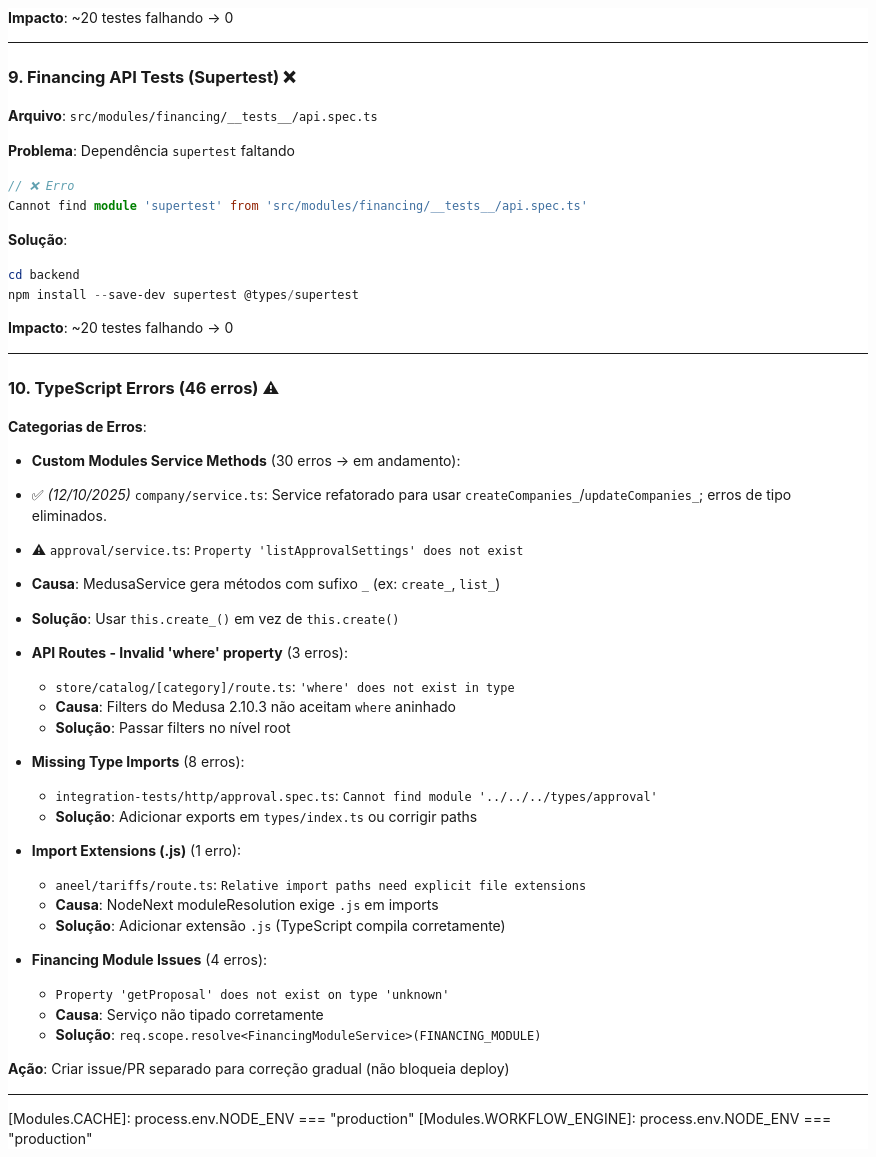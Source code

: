 **Impacto**: ~20 testes falhando → 0

---

### 9. Financing API Tests (Supertest) ❌

**Arquivo**: `src/modules/financing/__tests__/api.spec.ts`

**Problema**: Dependência `supertest` faltando

```typescript
// ❌ Erro
Cannot find module 'supertest' from 'src/modules/financing/__tests__/api.spec.ts'
```

**Solução**:

```powershell
cd backend
npm install --save-dev supertest @types/supertest
```

**Impacto**: ~20 testes falhando → 0

---

### 10. TypeScript Errors (46 erros) ⚠️

**Categorias de Erros**:

- **Custom Modules Service Methods** (30 erros → em andamento):

- ✅ *(12/10/2025)* `company/service.ts`: Service refatorado para usar `createCompanies_`/`updateCompanies_`; erros de tipo eliminados.
- ⚠️ `approval/service.ts`: `Property 'listApprovalSettings' does not exist`
- **Causa**: MedusaService gera métodos com sufixo `_` (ex: `create_`, `list_`)
- **Solução**: Usar `this.create_()` em vez de `this.create()`

- **API Routes - Invalid 'where' property** (3 erros):
  - `store/catalog/[category]/route.ts`: `'where' does not exist in type`
  - **Causa**: Filters do Medusa 2.10.3 não aceitam `where` aninhado
  - **Solução**: Passar filters no nível root

- **Missing Type Imports** (8 erros):
  - `integration-tests/http/approval.spec.ts`: `Cannot find module '../../../types/approval'`
  - **Solução**: Adicionar exports em `types/index.ts` ou corrigir paths

- **Import Extensions (.js)** (1 erro):
  - `aneel/tariffs/route.ts`: `Relative import paths need explicit file extensions`
  - **Causa**: NodeNext moduleResolution exige `.js` em imports
  - **Solução**: Adicionar extensão `.js` (TypeScript compila corretamente)

- **Financing Module Issues** (4 erros):
  - `Property 'getProposal' does not exist on type 'unknown'`
  - **Causa**: Serviço não tipado corretamente
  - **Solução**: `req.scope.resolve<FinancingModuleService>(FINANCING_MODULE)`

**Ação**: Criar issue/PR separado para correção gradual (não bloqueia deploy)

---

  [Modules.CACHE]: process.env.NODE_ENV === "production"
  [Modules.WORKFLOW_ENGINE]: process.env.NODE_ENV === "production"